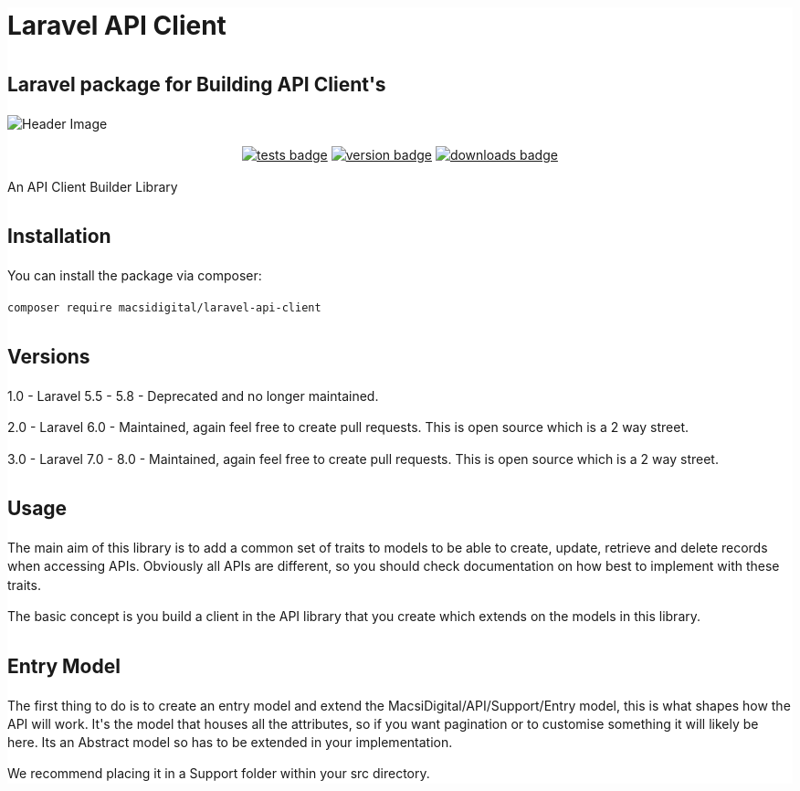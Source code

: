 # Laravel API Client

## Laravel package for Building API Client's

![Header Image](https://github.com/MacsiDigital/repo-design/raw/master/laravel-api-client/header.png)

<p align="center">
 <a href="https://github.com/MacsiDigital/laravel-api-client/actions?query=workflow%3Atests"><img src="https://github.com/MacsiDigital/laravel-api-client/workflows/Run%20tests/badge.svg" style="max-width:100%;"  alt="tests badge"></a>
 <a href="https://packagist.org/packages/macsidigital/laravel-api-client"><img src="https://img.shields.io/packagist/v/macsidigital/laravel-api-client.svg?style=flat-square" alt="version badge"/></a>
 <a href="https://packagist.org/packages/macsidigital/laravel-api-client"><img src="https://img.shields.io/packagist/dt/macsidigital/laravel-api-client.svg?style=flat-square" alt="downloads badge"/></a>
</p>

An API Client Builder Library

## Installation

You can install the package via composer:

```bash
composer require macsidigital/laravel-api-client
```

## Versions

1.0 - Laravel 5.5 - 5.8 - Deprecated and no longer maintained.

2.0 - Laravel 6.0 - Maintained, again feel free to create pull requests.  This is open source which is a 2 way street.

3.0 - Laravel 7.0 - 8.0 - Maintained, again feel free to create pull requests.  This is open source which is a 2 way street.

## Usage

The main aim of this library is to add a common set of traits to models to be able to create, update, retrieve and delete records when accessing APIs.  Obviously all APIs are different, so you should check documentation on how best to implement with these traits.

The basic concept is you build a client in the API library that you create which extends on the models in this library.

## Entry Model

The first thing to do is to create an entry model and extend the MacsiDigital/API/Support/Entry model, this is what shapes how the API will work.  It's the model that houses all the attributes, so if you want pagination or to customise something it will likely be here.  Its an Abstract model so has to be extended in your implementation.

We recommend placing it in a Support folder within your src directory.
